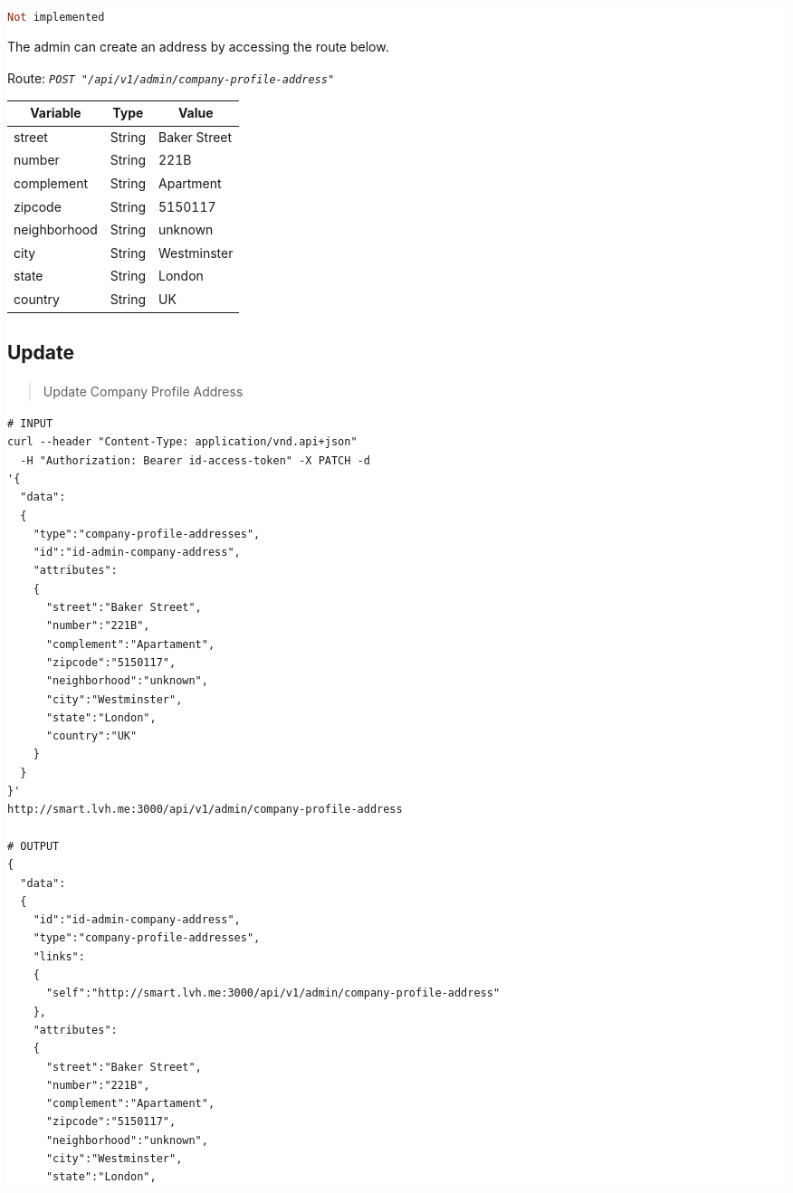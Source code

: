 ```ruby
Not implemented
```

The admin can create an address by accessing the route below.

Route: *`POST "/api/v1/admin/company-profile-address"`*

Variable | Type | Value
-------- | ---- | ----- 
street | String | Baker Street
number | String | 221B
complement | String | Apartment
zipcode | String | 5150117
neighborhood | String | unknown
city | String | Westminster
state | String | London
country | String | UK

## Update

> Update Company Profile Address

```shell
# INPUT
curl --header "Content-Type: application/vnd.api+json" 
  -H "Authorization: Bearer id-access-token" -X PATCH -d 
'{ 
  "data": 
  { 
    "type":"company-profile-addresses", 
    "id":"id-admin-company-address", 
    "attributes":
    { 
      "street":"Baker Street", 
      "number":"221B", 
      "complement":"Apartament", 
      "zipcode":"5150117", 
      "neighborhood":"unknown", 
      "city":"Westminster", 
      "state":"London", 
      "country":"UK"
    }
  }
}' 
http://smart.lvh.me:3000/api/v1/admin/company-profile-address

# OUTPUT
{
  "data":
  {
    "id":"id-admin-company-address",
    "type":"company-profile-addresses",
    "links":
    {
      "self":"http://smart.lvh.me:3000/api/v1/admin/company-profile-address"
    },
    "attributes":
    {
      "street":"Baker Street",
      "number":"221B",
      "complement":"Apartament",
      "zipcode":"5150117",
      "neighborhood":"unknown",
      "city":"Westminster",
      "state":"London",
```